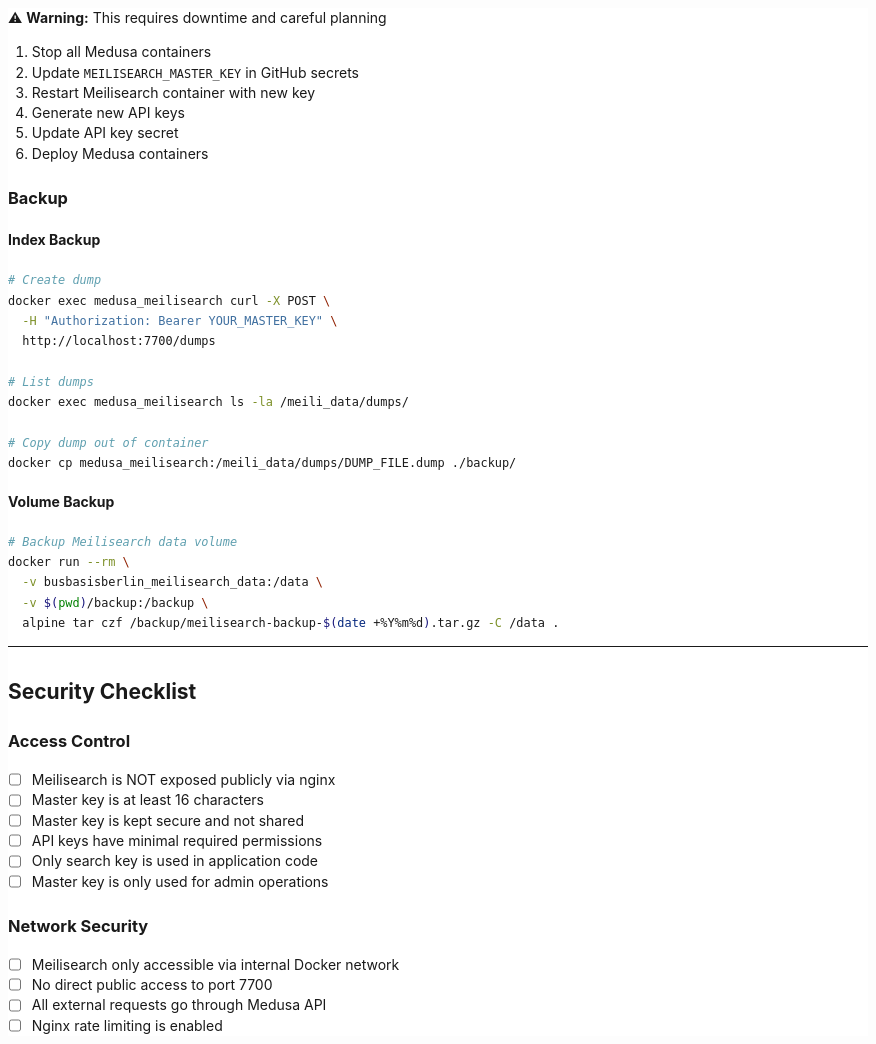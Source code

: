 ⚠️ **Warning:** This requires downtime and careful planning

1. Stop all Medusa containers
2. Update `MEILISEARCH_MASTER_KEY` in GitHub secrets
3. Restart Meilisearch container with new key
4. Generate new API keys
5. Update API key secret
6. Deploy Medusa containers

### Backup

#### Index Backup

```bash
# Create dump
docker exec medusa_meilisearch curl -X POST \
  -H "Authorization: Bearer YOUR_MASTER_KEY" \
  http://localhost:7700/dumps

# List dumps
docker exec medusa_meilisearch ls -la /meili_data/dumps/

# Copy dump out of container
docker cp medusa_meilisearch:/meili_data/dumps/DUMP_FILE.dump ./backup/
```

#### Volume Backup

```bash
# Backup Meilisearch data volume
docker run --rm \
  -v busbasisberlin_meilisearch_data:/data \
  -v $(pwd)/backup:/backup \
  alpine tar czf /backup/meilisearch-backup-$(date +%Y%m%d).tar.gz -C /data .
```

---

## Security Checklist

### Access Control

- [ ] Meilisearch is NOT exposed publicly via nginx
- [ ] Master key is at least 16 characters
- [ ] Master key is kept secure and not shared
- [ ] API keys have minimal required permissions
- [ ] Only search key is used in application code
- [ ] Master key is only used for admin operations

### Network Security

- [ ] Meilisearch only accessible via internal Docker network
- [ ] No direct public access to port 7700
- [ ] All external requests go through Medusa API
- [ ] Nginx rate limiting is enabled
